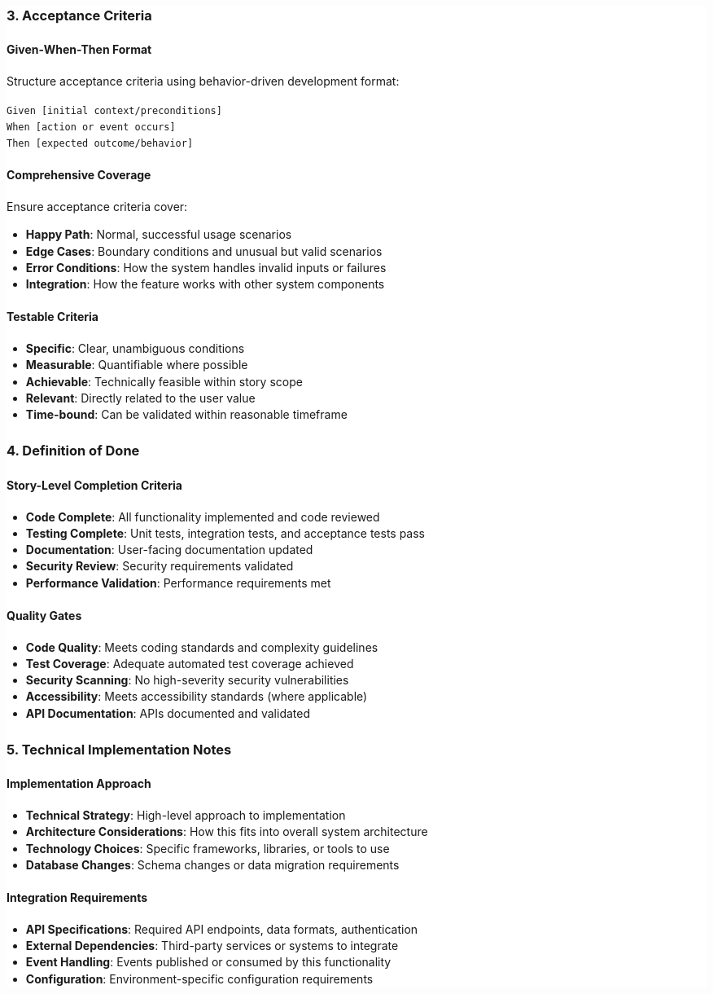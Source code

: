 ### 3. Acceptance Criteria
#### Given-When-Then Format
Structure acceptance criteria using behavior-driven development format:

```
Given [initial context/preconditions]
When [action or event occurs]  
Then [expected outcome/behavior]
```

#### Comprehensive Coverage
Ensure acceptance criteria cover:
- **Happy Path**: Normal, successful usage scenarios
- **Edge Cases**: Boundary conditions and unusual but valid scenarios
- **Error Conditions**: How the system handles invalid inputs or failures
- **Integration**: How the feature works with other system components

#### Testable Criteria
- **Specific**: Clear, unambiguous conditions
- **Measurable**: Quantifiable where possible
- **Achievable**: Technically feasible within story scope
- **Relevant**: Directly related to the user value
- **Time-bound**: Can be validated within reasonable timeframe

### 4. Definition of Done
#### Story-Level Completion Criteria
- **Code Complete**: All functionality implemented and code reviewed
- **Testing Complete**: Unit tests, integration tests, and acceptance tests pass
- **Documentation**: User-facing documentation updated
- **Security Review**: Security requirements validated
- **Performance Validation**: Performance requirements met

#### Quality Gates
- **Code Quality**: Meets coding standards and complexity guidelines
- **Test Coverage**: Adequate automated test coverage achieved
- **Security Scanning**: No high-severity security vulnerabilities
- **Accessibility**: Meets accessibility standards (where applicable)
- **API Documentation**: APIs documented and validated

### 5. Technical Implementation Notes
#### Implementation Approach
- **Technical Strategy**: High-level approach to implementation
- **Architecture Considerations**: How this fits into overall system architecture
- **Technology Choices**: Specific frameworks, libraries, or tools to use
- **Database Changes**: Schema changes or data migration requirements

#### Integration Requirements
- **API Specifications**: Required API endpoints, data formats, authentication
- **External Dependencies**: Third-party services or systems to integrate
- **Event Handling**: Events published or consumed by this functionality
- **Configuration**: Environment-specific configuration requirements
